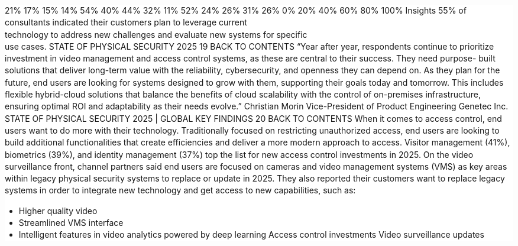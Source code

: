 21%
17%
15%
14%
54%
40%
44%
32%
11%
52%
24%
26%
31%
26%
0%
20%
40%
60%
80%
100%
Insights 
55% of consultants indicated their customers plan to leverage current  
technology to address new challenges and evaluate new systems for specific  
use cases.
STATE OF PHYSICAL SECURITY 2025
19
BACK TO CONTENTS
“Year after year, respondents continue to 
prioritize investment in video management 
and access control systems, as these are 
central to their success. They need purpose-
built solutions that deliver long-term value 
with the reliability, cybersecurity, and 
openness they can depend on. As they 
plan for the future, end users are looking 
for systems designed to grow with them, 
supporting their goals today and tomorrow. 
This includes flexible hybrid-cloud 
solutions that balance the benefits of cloud 
scalability with the control of on-premises 
infrastructure, ensuring optimal ROI and 
adaptability as their needs evolve.”
Christian Morin 
Vice-President of Product Engineering 
Genetec Inc.
STATE OF PHYSICAL SECURITY 2025 | GLOBAL KEY FINDINGS
20
BACK TO CONTENTS
When it comes to access control, end users want to do more with their technology. 
Traditionally focused on restricting unauthorized access, end users are looking to 
build additional functionalities that create efficiencies and deliver a more modern 
approach to access. Visitor management (41%), biometrics (39%), and identity 
management (37%) top the list for new access control investments in 2025.
On the video surveillance front, channel partners said end users are focused on 
cameras and video management systems (VMS) as key areas within legacy physical 
security systems to replace or update in 2025. They also reported their customers want 
to replace legacy systems in order to integrate new technology and get access to new 
capabilities, such as: 
- Higher quality video
- Streamlined VMS interface
- Intelligent features in video analytics powered by deep learning
Access control investments
Video surveillance updates